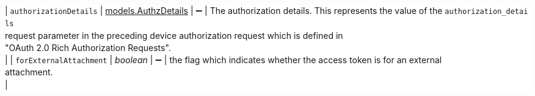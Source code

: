 | `authorizationDetails`                                                                                                                                                                                                                                                                                                                                                                                                                                                                                                                                                    | [models.AuthzDetails](../models/authzdetails.md)                                                                                                                                                                                                                                                                                                                                                                                                                                                                                                                          | :heavy_minus_sign:                                                                                                                                                                                                                                                                                                                                                                                                                                                                                                                                                        | The authorization details. This represents the value of the `authorization_details`<br/>request parameter in the preceding device authorization request which is defined in<br/>"OAuth 2.0 Rich Authorization Requests".<br/>                                                                                                                                                                                                                                                                                                                                             |
| `forExternalAttachment`                                                                                                                                                                                                                                                                                                                                                                                                                                                                                                                                                   | *boolean*                                                                                                                                                                                                                                                                                                                                                                                                                                                                                                                                                                 | :heavy_minus_sign:                                                                                                                                                                                                                                                                                                                                                                                                                                                                                                                                                        | the flag which indicates whether the access token is for an external<br/>attachment.<br/>                                                                                                                                                                                                                                                                                                                                                                                                                                                                                 |
